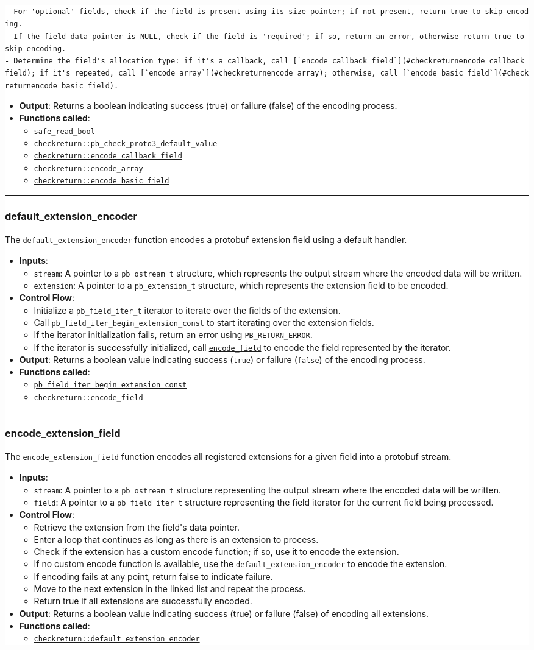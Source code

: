     - For 'optional' fields, check if the field is present using its size pointer; if not present, return true to skip encoding.
    - If the field data pointer is NULL, check if the field is 'required'; if so, return an error, otherwise return true to skip encoding.
    - Determine the field's allocation type: if it's a callback, call [`encode_callback_field`](#checkreturnencode_callback_field); if it's repeated, call [`encode_array`](#checkreturnencode_array); otherwise, call [`encode_basic_field`](#checkreturnencode_basic_field).
- **Output**: Returns a boolean indicating success (true) or failure (false) of the encoding process.
- **Functions called**:
    - [`safe_read_bool`](#safe_read_bool)
    - [`checkreturn::pb_check_proto3_default_value`](#checkreturnpb_check_proto3_default_value)
    - [`checkreturn::encode_callback_field`](#checkreturnencode_callback_field)
    - [`checkreturn::encode_array`](#checkreturnencode_array)
    - [`checkreturn::encode_basic_field`](#checkreturnencode_basic_field)


---
### default\_extension\_encoder
The `default_extension_encoder` function encodes a protobuf extension field using a default handler.
- **Inputs**:
    - `stream`: A pointer to a `pb_ostream_t` structure, which represents the output stream where the encoded data will be written.
    - `extension`: A pointer to a `pb_extension_t` structure, which represents the extension field to be encoded.
- **Control Flow**:
    - Initialize a `pb_field_iter_t` iterator to iterate over the fields of the extension.
    - Call [`pb_field_iter_begin_extension_const`](pb_common.c.driver.md#pb_field_iter_begin_extension_const) to start iterating over the extension fields.
    - If the iterator initialization fails, return an error using `PB_RETURN_ERROR`.
    - If the iterator is successfully initialized, call [`encode_field`](#checkreturnencode_field) to encode the field represented by the iterator.
- **Output**: Returns a boolean value indicating success (`true`) or failure (`false`) of the encoding process.
- **Functions called**:
    - [`pb_field_iter_begin_extension_const`](pb_common.c.driver.md#pb_field_iter_begin_extension_const)
    - [`checkreturn::encode_field`](#checkreturnencode_field)


---
### encode\_extension\_field
The `encode_extension_field` function encodes all registered extensions for a given field into a protobuf stream.
- **Inputs**:
    - `stream`: A pointer to a `pb_ostream_t` structure representing the output stream where the encoded data will be written.
    - `field`: A pointer to a `pb_field_iter_t` structure representing the field iterator for the current field being processed.
- **Control Flow**:
    - Retrieve the extension from the field's data pointer.
    - Enter a loop that continues as long as there is an extension to process.
    - Check if the extension has a custom encode function; if so, use it to encode the extension.
    - If no custom encode function is available, use the [`default_extension_encoder`](#checkreturndefault_extension_encoder) to encode the extension.
    - If encoding fails at any point, return false to indicate failure.
    - Move to the next extension in the linked list and repeat the process.
    - Return true if all extensions are successfully encoded.
- **Output**: Returns a boolean value indicating success (true) or failure (false) of encoding all extensions.
- **Functions called**:
    - [`checkreturn::default_extension_encoder`](#checkreturndefault_extension_encoder)

